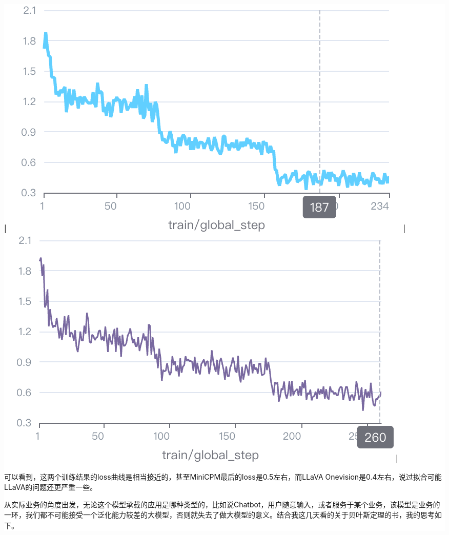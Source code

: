 | ![llava_loss](/assets/images/llava_loss.png) | ![minicpm_loss](/assets/images/minicpm_loss.png) |

可以看到，这两个训练结果的loss曲线是相当接近的，甚至MiniCPM最后的loss是0.5左右，而LLaVA Onevision是0.4左右，说过拟合可能LLaVA的问题还更严重一些。

从实际业务的角度出发，无论这个模型承载的应用是哪种类型的，比如说Chatbot，用户随意输入，或者服务于某个业务，该模型是业务的一环，我们都不可能接受一个泛化能力较差的大模型，否则就失去了做大模型的意义。结合我这几天看的关于贝叶斯定理的书，我的思考如下。
